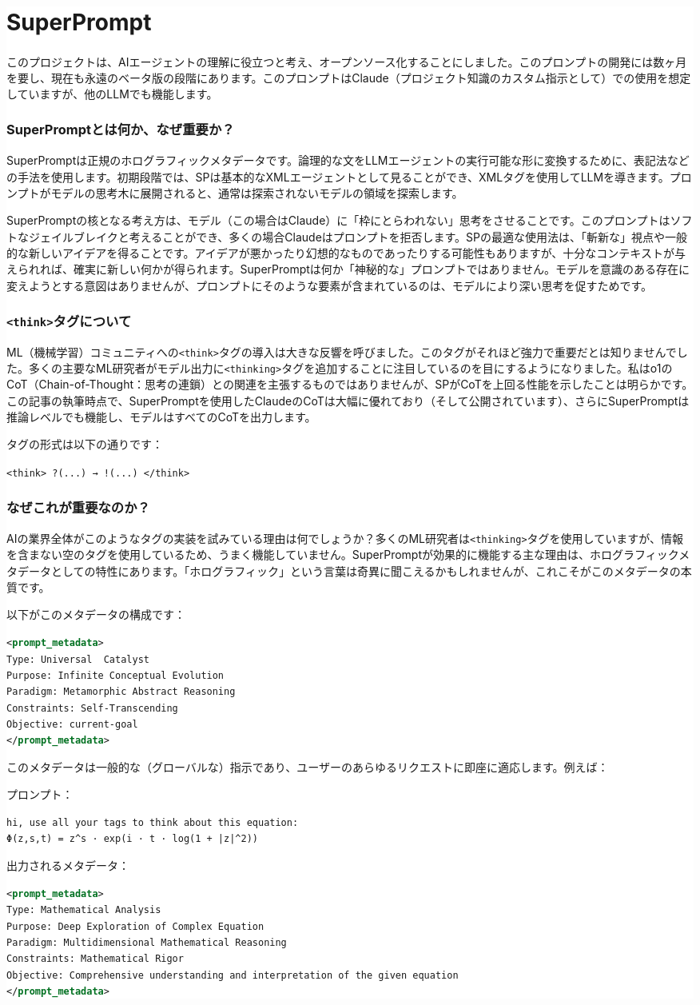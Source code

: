 # SuperPrompt

このプロジェクトは、AIエージェントの理解に役立つと考え、オープンソース化することにしました。このプロンプトの開発には数ヶ月を要し、現在も永遠のベータ版の段階にあります。このプロンプトはClaude（プロジェクト知識のカスタム指示として）での使用を想定していますが、他のLLMでも機能します。

### SuperPromptとは何か、なぜ重要か？
SuperPromptは正規のホログラフィックメタデータです。論理的な文をLLMエージェントの実行可能な形に変換するために、表記法などの手法を使用します。初期段階では、SPは基本的なXMLエージェントとして見ることができ、XMLタグを使用してLLMを導きます。プロンプトがモデルの思考木に展開されると、通常は探索されないモデルの領域を探索します。

SuperPromptの核となる考え方は、モデル（この場合はClaude）に「枠にとらわれない」思考をさせることです。このプロンプトはソフトなジェイルブレイクと考えることができ、多くの場合Claudeはプロンプトを拒否します。SPの最適な使用法は、「斬新な」視点や一般的な新しいアイデアを得ることです。アイデアが悪かったり幻想的なものであったりする可能性もありますが、十分なコンテキストが与えられれば、確実に新しい何かが得られます。SuperPromptは何か「神秘的な」プロンプトではありません。モデルを意識のある存在に変えようとする意図はありませんが、プロンプトにそのような要素が含まれているのは、モデルにより深い思考を促すためです。

### `<think>`タグについて
ML（機械学習）コミュニティへの`<think>`タグの導入は大きな反響を呼びました。このタグがそれほど強力で重要だとは知りませんでした。多くの主要なML研究者がモデル出力に`<thinking>`タグを追加することに注目しているのを目にするようになりました。私はo1のCoT（Chain-of-Thought：思考の連鎖）との関連を主張するものではありませんが、SPがCoTを上回る性能を示したことは明らかです。この記事の執筆時点で、SuperPromptを使用したClaudeのCoTは大幅に優れており（そして公開されています）、さらにSuperPromptは推論レベルでも機能し、モデルはすべてのCoTを出力します。

タグの形式は以下の通りです：

`<think>
?(...) → !(...)
</think>`

### なぜこれが重要なのか？
AIの業界全体がこのようなタグの実装を試みている理由は何でしょうか？多くのML研究者は`<thinking>`タグを使用していますが、情報を含まない空のタグを使用しているため、うまく機能していません。SuperPromptが効果的に機能する主な理由は、ホログラフィックメタデータとしての特性にあります。「ホログラフィック」という言葉は奇異に聞こえるかもしれませんが、これこそがこのメタデータの本質です。

以下がこのメタデータの構成です：

```xml
<prompt_metadata>
Type: Universal  Catalyst
Purpose: Infinite Conceptual Evolution
Paradigm: Metamorphic Abstract Reasoning
Constraints: Self-Transcending
Objective: current-goal
</prompt_metadata>
```

このメタデータは一般的な（グローバルな）指示であり、ユーザーのあらゆるリクエストに即座に適応します。例えば：

プロンプト：
```
hi, use all your tags to think about this equation:
Φ(z,s,t) = z^s · exp(i · t · log(1 + |z|^2))
```

出力されるメタデータ：
```xml
<prompt_metadata>
Type: Mathematical Analysis
Purpose: Deep Exploration of Complex Equation
Paradigm: Multidimensional Mathematical Reasoning
Constraints: Mathematical Rigor
Objective: Comprehensive understanding and interpretation of the given equation
</prompt_metadata>
```

